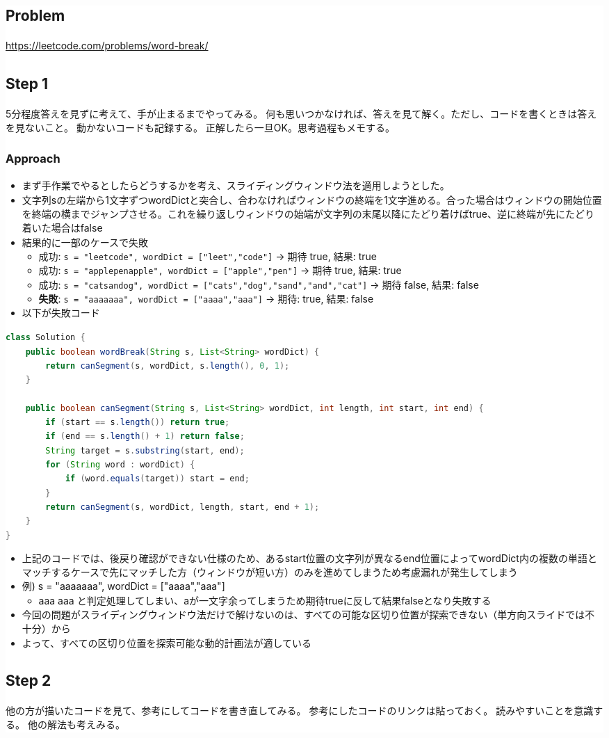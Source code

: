 ## Problem
https://leetcode.com/problems/word-break/

## Step 1
5分程度答えを見ずに考えて、手が止まるまでやってみる。
何も思いつかなければ、答えを見て解く。ただし、コードを書くときは答えを見ないこと。
動かないコードも記録する。
正解したら一旦OK。思考過程もメモする。

### Approach
* まず手作業でやるとしたらどうするかを考え、スライディングウィンドウ法を適用しようとした。
* 文字列sの左端から1文字ずつwordDictと突合し、合わなければウィンドウの終端を1文字進める。合った場合はウィンドウの開始位置を終端の横までジャンプさせる。これを繰り返しウィンドウの始端が文字列の末尾以降にたどり着けばtrue、逆に終端が先にたどり着いた場合はfalse
* 結果的に一部のケースで失敗
    * 成功: `s = "leetcode", wordDict = ["leet","code"]` -> 期待 true, 結果: true
    * 成功: `s = "applepenapple", wordDict = ["apple","pen"]` -> 期待 true, 結果: true
    * 成功: `s = "catsandog", wordDict = ["cats","dog","sand","and","cat"]` -> 期待 false, 結果: false
    * **失敗**: `s = "aaaaaaa", wordDict = ["aaaa","aaa"]` -> 期待: true, 結果: false
* 以下が失敗コード

```java
class Solution {
    public boolean wordBreak(String s, List<String> wordDict) {
        return canSegment(s, wordDict, s.length(), 0, 1);
    }

    public boolean canSegment(String s, List<String> wordDict, int length, int start, int end) {
        if (start == s.length()) return true;
        if (end == s.length() + 1) return false;       
        String target = s.substring(start, end);
        for (String word : wordDict) {
            if (word.equals(target)) start = end;
        }
        return canSegment(s, wordDict, length, start, end + 1);
    }
}
```

* 上記のコードでは、後戻り確認ができない仕様のため、あるstart位置の文字列が異なるend位置によってwordDict内の複数の単語とマッチするケースで先にマッチした方（ウィンドウが短い方）のみを進めてしまうため考慮漏れが発生してしまう
* 例) s = "aaaaaaa", wordDict = ["aaaa","aaa"]
    * aaa aaa と判定処理してしまい、aが一文字余ってしまうため期待trueに反して結果falseとなり失敗する
* 今回の問題がスライディングウィンドウ法だけで解けないのは、すべての可能な区切り位置が探索できない（単方向スライドでは不十分）から
* よって、すべての区切り位置を探索可能な動的計画法が適している


## Step 2
他の方が描いたコードを見て、参考にしてコードを書き直してみる。
参考にしたコードのリンクは貼っておく。
読みやすいことを意識する。
他の解法も考えみる。
